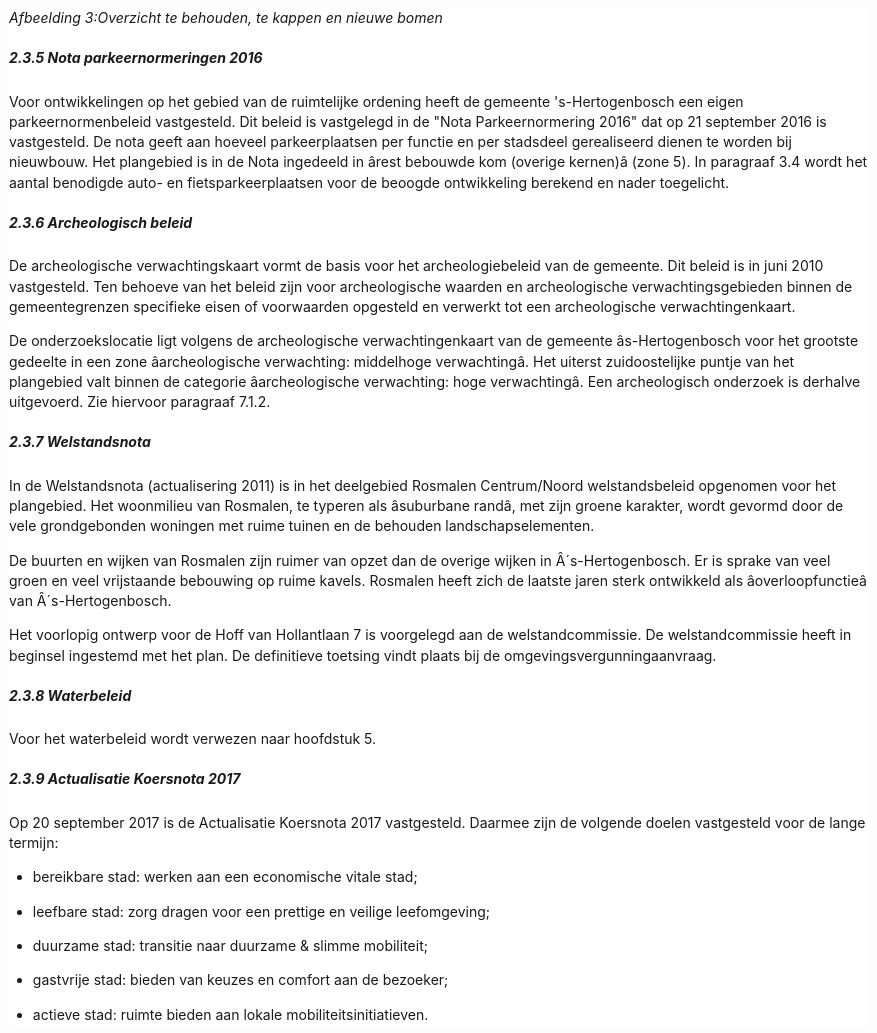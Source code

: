 *Afbeelding 3:Overzicht te behouden, te kappen en nieuwe bomen*

##### 2\.3\.5 Nota parkeernormeringen 2016

Voor ontwikkelingen op het gebied van de ruimtelijke ordening heeft de gemeente 's\-Hertogenbosch een eigen parkeernormenbeleid vastgesteld. Dit beleid is vastgelegd in de "Nota Parkeernormering 2016" dat op 21 september 2016 is vastgesteld. De nota geeft aan hoeveel parkeerplaatsen per functie en per stadsdeel gerealiseerd dienen te worden bij nieuwbouw. Het plangebied is in de Nota ingedeeld in ârest bebouwde kom (overige kernen)â (zone 5\). In paragraaf 3\.4 wordt het aantal benodigde auto\- en fietsparkeerplaatsen voor de beoogde ontwikkeling berekend en nader toegelicht.

##### 2\.3\.6 Archeologisch beleid

De archeologische verwachtingskaart vormt de basis voor het archeologiebeleid van de gemeente. Dit beleid is in juni 2010 vastgesteld. Ten behoeve van het beleid zijn voor archeologische waarden en archeologische verwachtingsgebieden binnen de gemeentegrenzen specifieke eisen of voorwaarden opgesteld en verwerkt tot een archeologische verwachtingenkaart.

De onderzoekslocatie ligt volgens de archeologische verwachtingenkaart van de gemeente âs\-Hertogenbosch voor het grootste gedeelte in een zone âarcheologische verwachting: middelhoge verwachtingâ. Het uiterst zuidoostelijke puntje van het plangebied valt binnen de categorie âarcheologische verwachting: hoge verwachtingâ. Een archeologisch onderzoek is derhalve uitgevoerd. Zie hiervoor paragraaf 7\.1\.2.

##### 2\.3\.7 Welstandsnota

In de Welstandsnota (actualisering 2011\) is in het deelgebied Rosmalen Centrum/Noord welstandsbeleid opgenomen voor het plangebied. Het woonmilieu van Rosmalen, te typeren als âsuburbane randâ, met zijn groene karakter, wordt gevormd door de vele grondgebonden woningen met ruime tuinen en de behouden landschapselementen.

De buurten en wijken van Rosmalen zijn ruimer van opzet dan de overige wijken in Â´s\-Hertogenbosch. Er is sprake van veel groen en veel vrijstaande bebouwing op ruime kavels. Rosmalen heeft zich de laatste jaren sterk ontwikkeld als âoverloopfunctieâ van Â´s\-Hertogenbosch.

Het voorlopig ontwerp voor de Hoff van Hollantlaan 7 is voorgelegd aan de welstandcommissie. De welstandcommissie heeft in beginsel ingestemd met het plan. De definitieve toetsing vindt plaats bij de omgevingsvergunningaanvraag.

##### 2\.3\.8 Waterbeleid

Voor het waterbeleid wordt verwezen naar hoofdstuk 5.

##### 2\.3\.9 Actualisatie Koersnota 2017

Op 20 september 2017 is de Actualisatie Koersnota 2017 vastgesteld. Daarmee zijn de volgende doelen vastgesteld voor de lange termijn:

* bereikbare stad: werken aan een economische vitale stad;

* leefbare stad: zorg dragen voor een prettige en veilige leefomgeving;

* duurzame stad: transitie naar duurzame \& slimme mobiliteit;

* gastvrije stad: bieden van keuzes en comfort aan de bezoeker;

* actieve stad: ruimte bieden aan lokale mobiliteitsinitiatieven.
